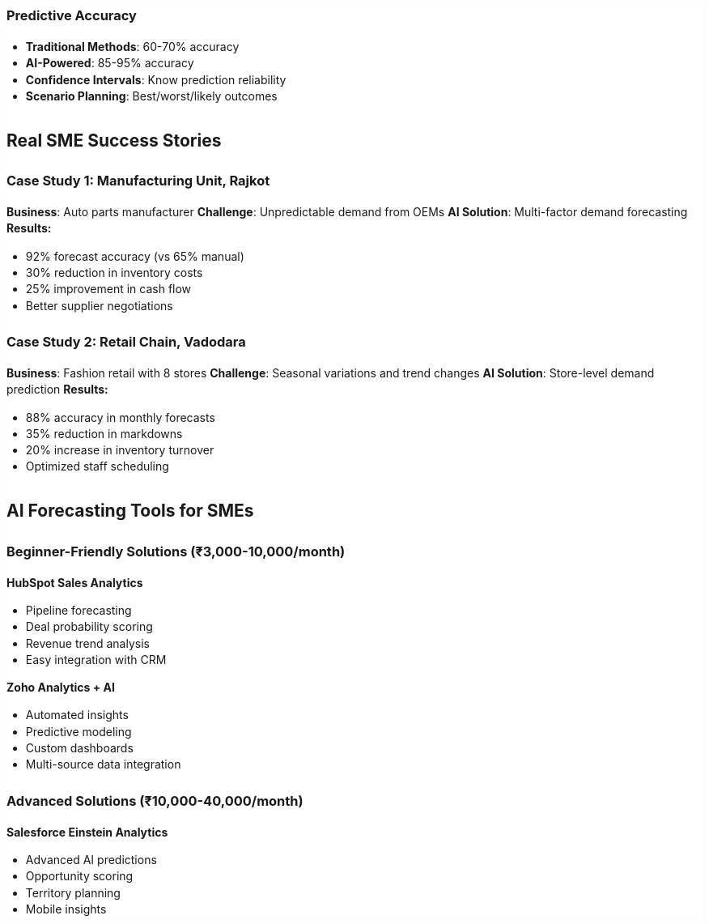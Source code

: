 ### Predictive Accuracy
- **Traditional Methods**: 60-70% accuracy
- **AI-Powered**: 85-95% accuracy
- **Confidence Intervals**: Know prediction reliability
- **Scenario Planning**: Best/worst/likely outcomes

## Real SME Success Stories

### Case Study 1: Manufacturing Unit, Rajkot
**Business**: Auto parts manufacturer
**Challenge**: Unpredictable demand from OEMs
**AI Solution**: Multi-factor demand forecasting
**Results:**
- 92% forecast accuracy (vs 65% manual)
- 30% reduction in inventory costs
- 25% improvement in cash flow
- Better supplier negotiations

### Case Study 2: Retail Chain, Vadodara
**Business**: Fashion retail with 8 stores
**Challenge**: Seasonal variations and trend changes
**AI Solution**: Store-level demand prediction
**Results:**
- 88% accuracy in monthly forecasts
- 35% reduction in markdowns
- 20% increase in inventory turnover
- Optimized staff scheduling

## AI Forecasting Tools for SMEs

### Beginner-Friendly Solutions (₹3,000-10,000/month)
**HubSpot Sales Analytics**
- Pipeline forecasting
- Deal probability scoring
- Revenue trend analysis
- Easy integration with CRM

**Zoho Analytics + AI**
- Automated insights
- Predictive modeling
- Custom dashboards
- Multi-source data integration

### Advanced Solutions (₹10,000-40,000/month)
**Salesforce Einstein Analytics**
- Advanced AI predictions
- Opportunity scoring
- Territory planning
- Mobile insights
